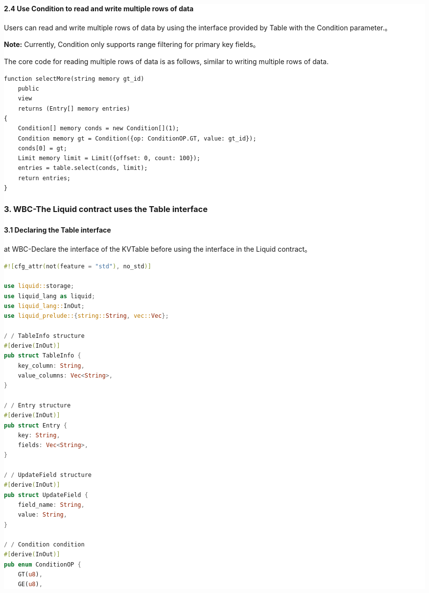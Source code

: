 #### 2.4 Use Condition to read and write multiple rows of data

Users can read and write multiple rows of data by using the interface provided by Table with the Condition parameter.。

**Note:** Currently, Condition only supports range filtering for primary key fields。

The core code for reading multiple rows of data is as follows, similar to writing multiple rows of data.

```solidity
function selectMore(string memory gt_id)
    public
    view
    returns (Entry[] memory entries)
{
    Condition[] memory conds = new Condition[](1);
    Condition memory gt = Condition({op: ConditionOP.GT, value: gt_id});
    conds[0] = gt;
    Limit memory limit = Limit({offset: 0, count: 100});
    entries = table.select(conds, limit);
    return entries;
}
```

### 3. WBC-The Liquid contract uses the Table interface

#### 3.1 Declaring the Table interface

at WBC-Declare the interface of the KVTable before using the interface in the Liquid contract。

```rust
#![cfg_attr(not(feature = "std"), no_std)]

use liquid::storage;
use liquid_lang as liquid;
use liquid_lang::InOut;
use liquid_prelude::{string::String, vec::Vec};

/ / TableInfo structure
#[derive(InOut)]
pub struct TableInfo {
    key_column: String,
    value_columns: Vec<String>,
}

/ / Entry structure
#[derive(InOut)]
pub struct Entry {
    key: String,
    fields: Vec<String>,
}

/ / UpdateField structure
#[derive(InOut)]
pub struct UpdateField {
    field_name: String,
    value: String,
}

/ / Condition condition
#[derive(InOut)]
pub enum ConditionOP {
    GT(u8),
    GE(u8),
```
